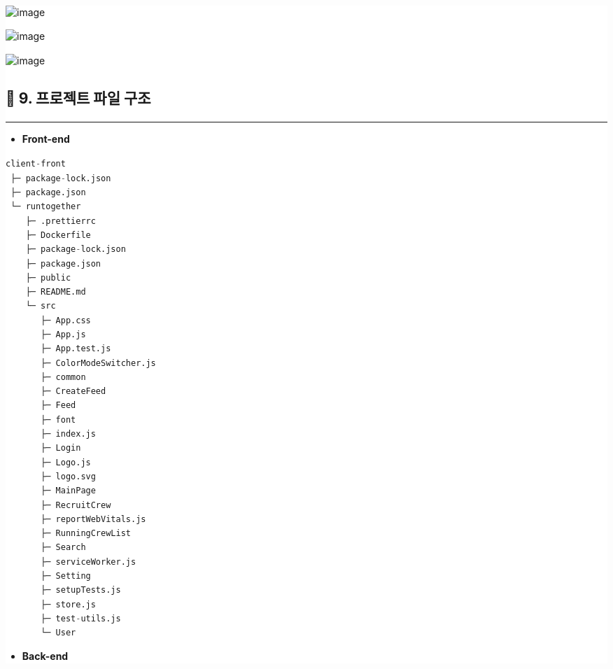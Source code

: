 
![image](https://user-images.githubusercontent.com/68771699/219030382-50a6ba25-a08b-4dfe-8669-71172db7c59f.png)

![image](https://user-images.githubusercontent.com/68771699/219032463-5c5ee6b5-bdc9-4e03-b34c-e23ed84b669a.png)

![image](https://user-images.githubusercontent.com/68771699/219031857-62a6b8cd-e531-4c8f-8886-67c0b5f2d693.png)

## 📂 9. 프로젝트 파일 구조

---

- **Front-end**

```python
client-front
 ├─ package-lock.json
 ├─ package.json
 └─ runtogether
    ├─ .prettierrc
    ├─ Dockerfile
    ├─ package-lock.json
    ├─ package.json
    ├─ public
    ├─ README.md
    └─ src
       ├─ App.css
       ├─ App.js
       ├─ App.test.js
       ├─ ColorModeSwitcher.js
       ├─ common
       ├─ CreateFeed
       ├─ Feed
       ├─ font
       ├─ index.js
       ├─ Login
       ├─ Logo.js
       ├─ logo.svg
       ├─ MainPage
       ├─ RecruitCrew
       ├─ reportWebVitals.js
       ├─ RunningCrewList
       ├─ Search
       ├─ serviceWorker.js
       ├─ Setting
       ├─ setupTests.js
       ├─ store.js
       ├─ test-utils.js
       └─ User
```

- **Back-end**
